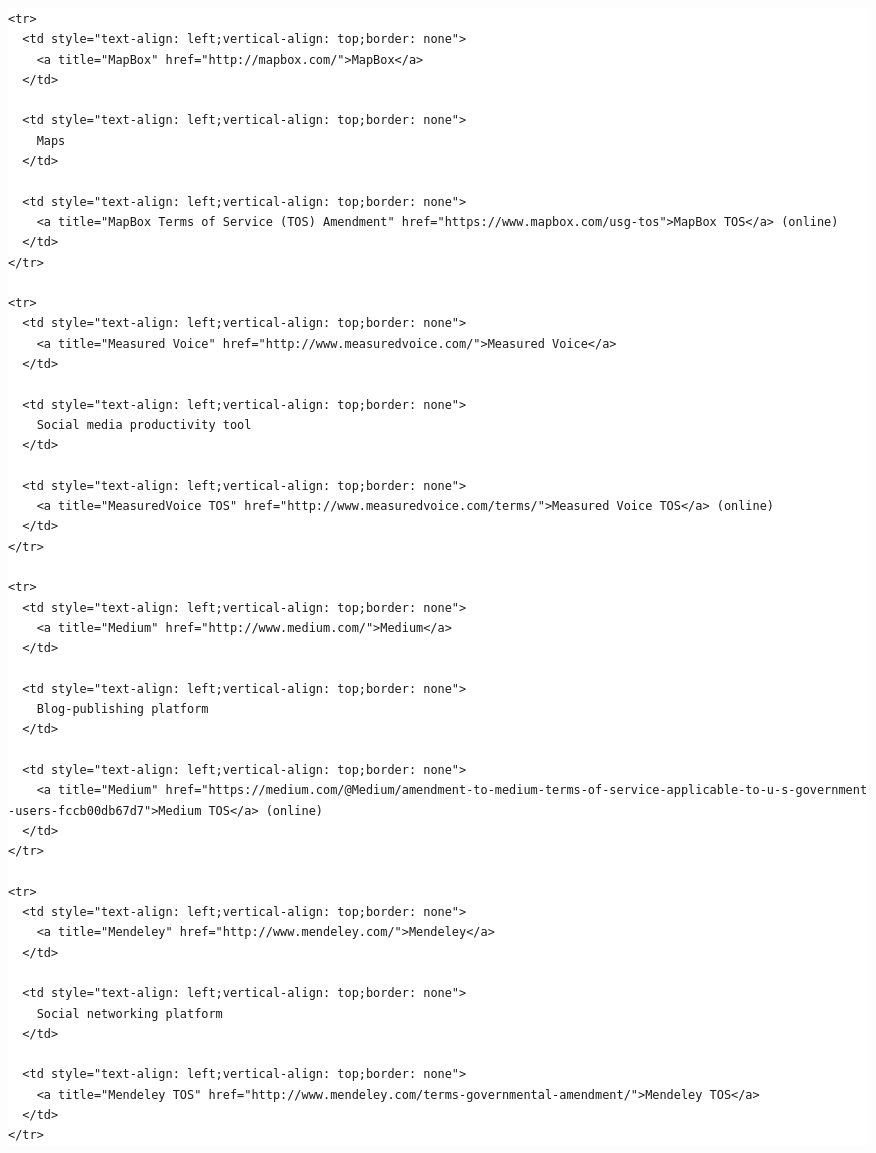     <tr>
      <td style="text-align: left;vertical-align: top;border: none">
        <a title="MapBox" href="http://mapbox.com/">MapBox</a>
      </td>

      <td style="text-align: left;vertical-align: top;border: none">
        Maps
      </td>

      <td style="text-align: left;vertical-align: top;border: none">
        <a title="MapBox Terms of Service (TOS) Amendment" href="https://www.mapbox.com/usg-tos">MapBox TOS</a> (online)
      </td>
    </tr>

    <tr>
      <td style="text-align: left;vertical-align: top;border: none">
        <a title="Measured Voice" href="http://www.measuredvoice.com/">Measured Voice</a>
      </td>

      <td style="text-align: left;vertical-align: top;border: none">
        Social media productivity tool
      </td>

      <td style="text-align: left;vertical-align: top;border: none">
        <a title="MeasuredVoice TOS" href="http://www.measuredvoice.com/terms/">Measured Voice TOS</a> (online)
      </td>
    </tr>

    <tr>
      <td style="text-align: left;vertical-align: top;border: none">
        <a title="Medium" href="http://www.medium.com/">Medium</a>
      </td>

      <td style="text-align: left;vertical-align: top;border: none">
        Blog-publishing platform
      </td>

      <td style="text-align: left;vertical-align: top;border: none">
        <a title="Medium" href="https://medium.com/@Medium/amendment-to-medium-terms-of-service-applicable-to-u-s-government-users-fccb00db67d7">Medium TOS</a> (online)
      </td>
    </tr>

    <tr>
      <td style="text-align: left;vertical-align: top;border: none">
        <a title="Mendeley" href="http://www.mendeley.com/">Mendeley</a>
      </td>

      <td style="text-align: left;vertical-align: top;border: none">
        Social networking platform
      </td>

      <td style="text-align: left;vertical-align: top;border: none">
        <a title="Mendeley TOS" href="http://www.mendeley.com/terms-governmental-amendment/">Mendeley TOS</a>
      </td>
    </tr>
